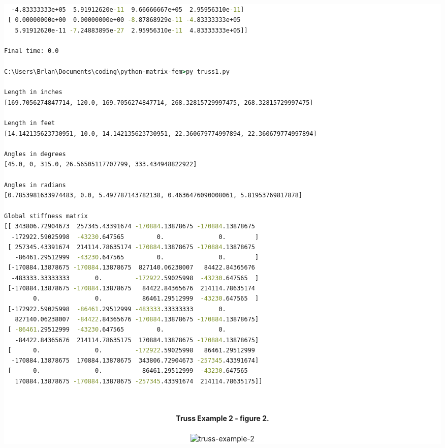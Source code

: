 ```cmd
  -4.83333333e+05  5.91912620e-11  9.66666667e+05  2.95956310e-11]
 [ 0.00000000e+00  0.00000000e+00 -8.87868929e-11 -4.83333333e+05
   5.91912620e-11 -7.24883895e-27  2.95956310e-11  4.83333333e+05]]

Final time: 0.0

C:\Users\Brlan\Documents\coding\python-matrix-fem>py truss1.py

Length in inches
[169.7056274847714, 120.0, 169.7056274847714, 268.32815729997475, 268.32815729997475]

Length in feet
[14.142135623730951, 10.0, 14.142135623730951, 22.360679774997894, 22.360679774997894]

Angles in degrees
[45.0, 0, 315.0, 26.56505117707799, 333.434948822922]

Angles in radians
[0.7853981633974483, 0.0, 5.497787143782138, 0.4636476090008061, 5.81953769817878]

Global stiffness matrix
[[ 343806.72904673  257345.43391674 -170884.13878675 -170884.13878675
  -172922.59025998  -43230.647565         0.               0.        ]
 [ 257345.43391674  214114.78635174 -170884.13878675 -170884.13878675
   -86461.29512999  -43230.647565         0.               0.        ]
 [-170884.13878675 -170884.13878675  827140.06238007   84422.84365676
  -483333.33333333       0.         -172922.59025998  -43230.647565  ]
 [-170884.13878675 -170884.13878675   84422.84365676  214114.78635174
        0.               0.           86461.29512999  -43230.647565  ]
 [-172922.59025998  -86461.29512999 -483333.33333333       0.
   827140.06238007  -84422.84365676 -170884.13878675 -170884.13878675]
 [ -86461.29512999  -43230.647565         0.               0.
   -84422.84365676  214114.78635175  170884.13878675 -170884.13878675]
 [      0.               0.         -172922.59025998   86461.29512999
  -170884.13878675  170884.13878675  343806.72904673 -257345.43391674]
 [      0.               0.           86461.29512999  -43230.647565
   170884.13878675 -170884.13878675 -257345.43391674  214114.78635175]]
```

</br>

<div align="center">
  <h4><b>Truss Example 2 - figure 2.</b></h4>
  <img 
    src="https://user-images.githubusercontent.com/64326462/153637276-041a25ce-f460-4d2e-a87c-470977d9650c.png" 
    alt="truss-example-2"  
    align="center"
    width="900"
  />
</div>
